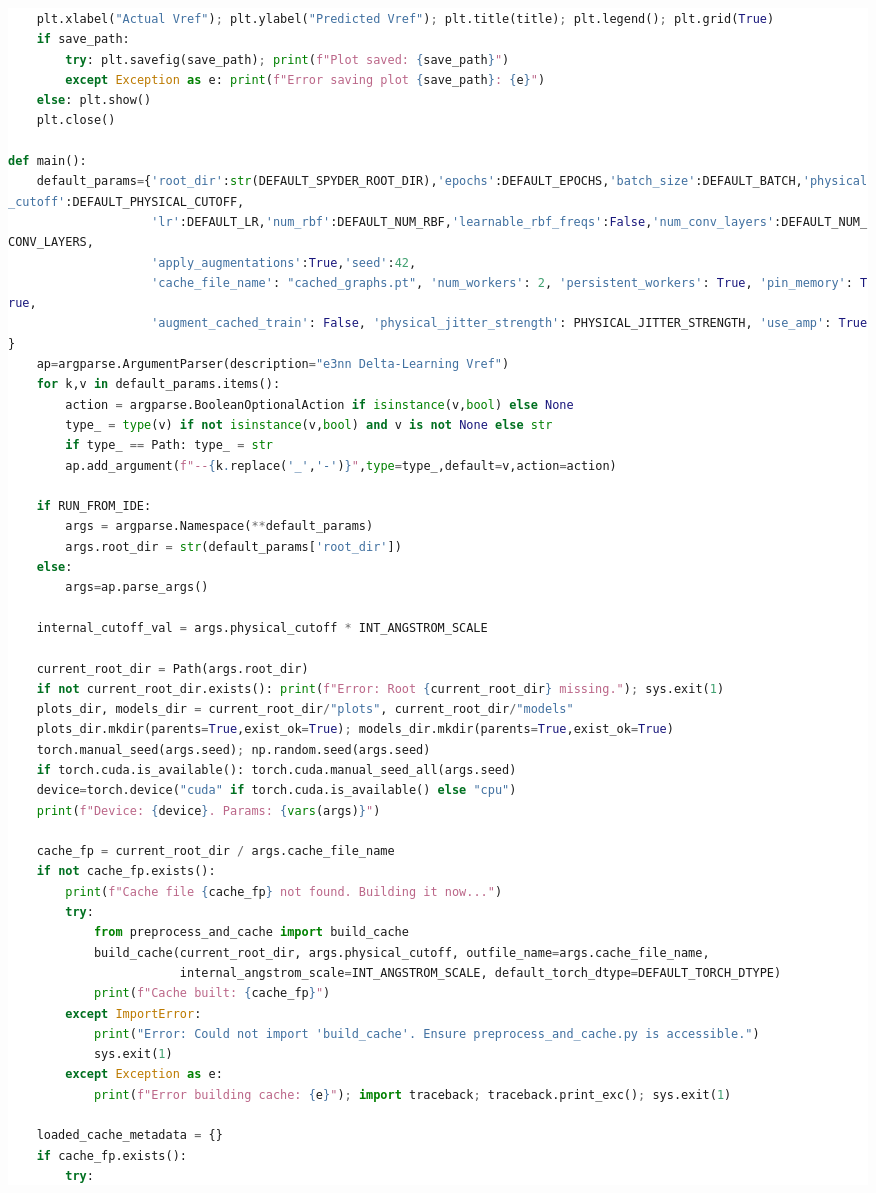 ```python
    plt.xlabel("Actual Vref"); plt.ylabel("Predicted Vref"); plt.title(title); plt.legend(); plt.grid(True)
    if save_path:
        try: plt.savefig(save_path); print(f"Plot saved: {save_path}")
        except Exception as e: print(f"Error saving plot {save_path}: {e}")
    else: plt.show()
    plt.close()

def main():
    default_params={'root_dir':str(DEFAULT_SPYDER_ROOT_DIR),'epochs':DEFAULT_EPOCHS,'batch_size':DEFAULT_BATCH,'physical_cutoff':DEFAULT_PHYSICAL_CUTOFF,
                    'lr':DEFAULT_LR,'num_rbf':DEFAULT_NUM_RBF,'learnable_rbf_freqs':False,'num_conv_layers':DEFAULT_NUM_CONV_LAYERS,
                    'apply_augmentations':True,'seed':42,
                    'cache_file_name': "cached_graphs.pt", 'num_workers': 2, 'persistent_workers': True, 'pin_memory': True,
                    'augment_cached_train': False, 'physical_jitter_strength': PHYSICAL_JITTER_STRENGTH, 'use_amp': True }
    ap=argparse.ArgumentParser(description="e3nn Delta-Learning Vref")
    for k,v in default_params.items():
        action = argparse.BooleanOptionalAction if isinstance(v,bool) else None
        type_ = type(v) if not isinstance(v,bool) and v is not None else str
        if type_ == Path: type_ = str
        ap.add_argument(f"--{k.replace('_','-')}",type=type_,default=v,action=action)
    
    if RUN_FROM_IDE:
        args = argparse.Namespace(**default_params)
        args.root_dir = str(default_params['root_dir'])
    else:
        args=ap.parse_args()

    internal_cutoff_val = args.physical_cutoff * INT_ANGSTROM_SCALE

    current_root_dir = Path(args.root_dir)
    if not current_root_dir.exists(): print(f"Error: Root {current_root_dir} missing."); sys.exit(1)
    plots_dir, models_dir = current_root_dir/"plots", current_root_dir/"models"
    plots_dir.mkdir(parents=True,exist_ok=True); models_dir.mkdir(parents=True,exist_ok=True)
    torch.manual_seed(args.seed); np.random.seed(args.seed)
    if torch.cuda.is_available(): torch.cuda.manual_seed_all(args.seed)
    device=torch.device("cuda" if torch.cuda.is_available() else "cpu")
    print(f"Device: {device}. Params: {vars(args)}")

    cache_fp = current_root_dir / args.cache_file_name
    if not cache_fp.exists():
        print(f"Cache file {cache_fp} not found. Building it now...")
        try:
            from preprocess_and_cache import build_cache
            build_cache(current_root_dir, args.physical_cutoff, outfile_name=args.cache_file_name, 
                        internal_angstrom_scale=INT_ANGSTROM_SCALE, default_torch_dtype=DEFAULT_TORCH_DTYPE)
            print(f"Cache built: {cache_fp}")
        except ImportError:
            print("Error: Could not import 'build_cache'. Ensure preprocess_and_cache.py is accessible.")
            sys.exit(1)
        except Exception as e:
            print(f"Error building cache: {e}"); import traceback; traceback.print_exc(); sys.exit(1)
    
    loaded_cache_metadata = {}
    if cache_fp.exists():
        try:
```
